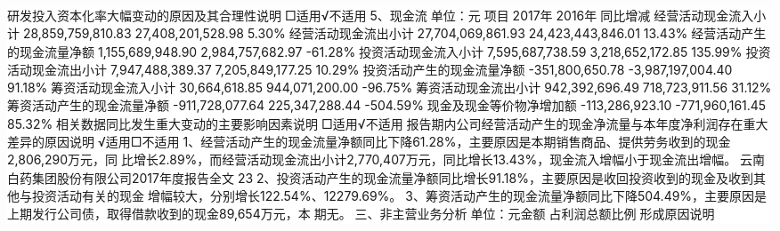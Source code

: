 研发投入资本化率大幅变动的原因及其合理性说明
□适用√不适用
5、现金流
单位：元
项目
2017年
2016年
同比增减
经营活动现金流入小计
28,859,759,810.83
27,408,201,528.98
5.30%
经营活动现金流出小计
27,704,069,861.93
24,423,443,846.01
13.43%
经营活动产生的现金流量净额
1,155,689,948.90
2,984,757,682.97
-61.28%
投资活动现金流入小计
7,595,687,738.59
3,218,652,172.85
135.99%
投资活动现金流出小计
7,947,488,389.37
7,205,849,177.25
10.29%
投资活动产生的现金流量净额
-351,800,650.78
-3,987,197,004.40
91.18%
筹资活动现金流入小计
30,664,618.85
944,071,200.00
-96.75%
筹资活动现金流出小计
942,392,696.49
718,723,911.56
31.12%
筹资活动产生的现金流量净额
-911,728,077.64
225,347,288.44
-504.59%
现金及现金等价物净增加额
-113,286,923.10
-771,960,161.45
85.32%
相关数据同比发生重大变动的主要影响因素说明
□适用√不适用
报告期内公司经营活动产生的现金净流量与本年度净利润存在重大差异的原因说明
√适用□不适用
1、经营活动产生的现金流量净额同比下降61.28%，主要原因是本期销售商品、提供劳务收到的现金2,806,290万元，同
比增长2.89%，而经营活动现金流出小计2,770,407万元，同比增长13.43%，现金流入增幅小于现金流出增幅。
云南白药集团股份有限公司2017年度报告全文
23
2、投资活动产生的现金流量净额同比增长91.18%，主要原因是收回投资收到的现金及收到其他与投资活动有关的现金
增幅较大，分别增长122.54%、12279.69%。
3、筹资活动产生的现金流量净额同比下降504.49%，主要原因是上期发行公司债，取得借款收到的现金89,654万元，本
期无。
三、非主营业务分析
单位：元金额
占利润总额比例
形成原因说明